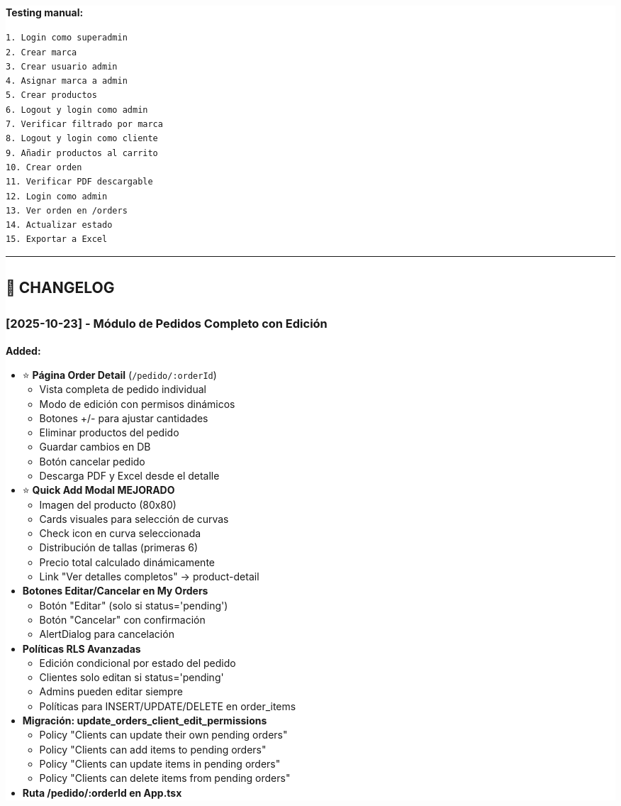 **Testing manual:**
```
1. Login como superadmin
2. Crear marca
3. Crear usuario admin
4. Asignar marca a admin
5. Crear productos
6. Logout y login como admin
7. Verificar filtrado por marca
8. Logout y login como cliente
9. Añadir productos al carrito
10. Crear orden
11. Verificar PDF descargable
12. Login como admin
13. Ver orden en /orders
14. Actualizar estado
15. Exportar a Excel
```

---

## 📝 CHANGELOG

### [2025-10-23] - Módulo de Pedidos Completo con Edición

**Added:**
- ⭐ **Página Order Detail** (`/pedido/:orderId`)
  - Vista completa de pedido individual
  - Modo de edición con permisos dinámicos
  - Botones +/- para ajustar cantidades
  - Eliminar productos del pedido
  - Guardar cambios en DB
  - Botón cancelar pedido
  - Descarga PDF y Excel desde el detalle
- ⭐ **Quick Add Modal MEJORADO**
  - Imagen del producto (80x80)
  - Cards visuales para selección de curvas
  - Check icon en curva seleccionada
  - Distribución de tallas (primeras 6)
  - Precio total calculado dinámicamente
  - Link "Ver detalles completos" → product-detail
- **Botones Editar/Cancelar en My Orders**
  - Botón "Editar" (solo si status='pending')
  - Botón "Cancelar" con confirmación
  - AlertDialog para cancelación
- **Políticas RLS Avanzadas**
  - Edición condicional por estado del pedido
  - Clientes solo editan si status='pending'
  - Admins pueden editar siempre
  - Políticas para INSERT/UPDATE/DELETE en order_items
- **Migración: update_orders_client_edit_permissions**
  - Policy "Clients can update their own pending orders"
  - Policy "Clients can add items to pending orders"
  - Policy "Clients can update items in pending orders"
  - Policy "Clients can delete items from pending orders"
- **Ruta /pedido/:orderId en App.tsx**
